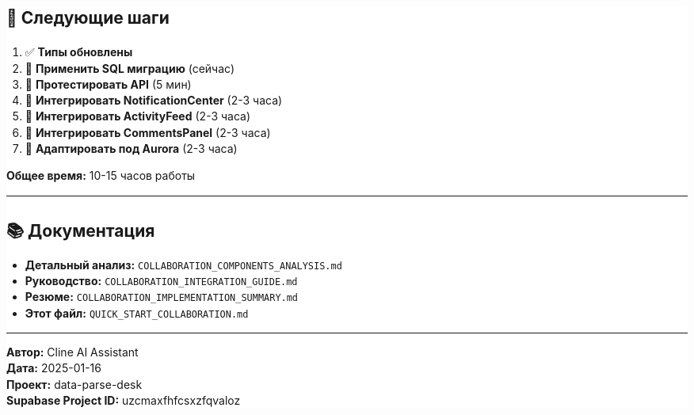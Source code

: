 
## 🎯 Следующие шаги

1. ✅ **Типы обновлены** 
2. 🔄 **Применить SQL миграцию** (сейчас)
3. 🔄 **Протестировать API** (5 мин)
4. 🔄 **Интегрировать NotificationCenter** (2-3 часа)
5. 🔄 **Интегрировать ActivityFeed** (2-3 часа)
6. 🔄 **Интегрировать CommentsPanel** (2-3 часа)
7. 🔄 **Адаптировать под Aurora** (2-3 часа)

**Общее время:** 10-15 часов работы

---

## 📚 Документация

- **Детальный анализ:** `COLLABORATION_COMPONENTS_ANALYSIS.md`
- **Руководство:** `COLLABORATION_INTEGRATION_GUIDE.md`
- **Резюме:** `COLLABORATION_IMPLEMENTATION_SUMMARY.md`
- **Этот файл:** `QUICK_START_COLLABORATION.md`

---

**Автор:** Cline AI Assistant  
**Дата:** 2025-01-16  
**Проект:** data-parse-desk  
**Supabase Project ID:** uzcmaxfhfcsxzfqvaloz
